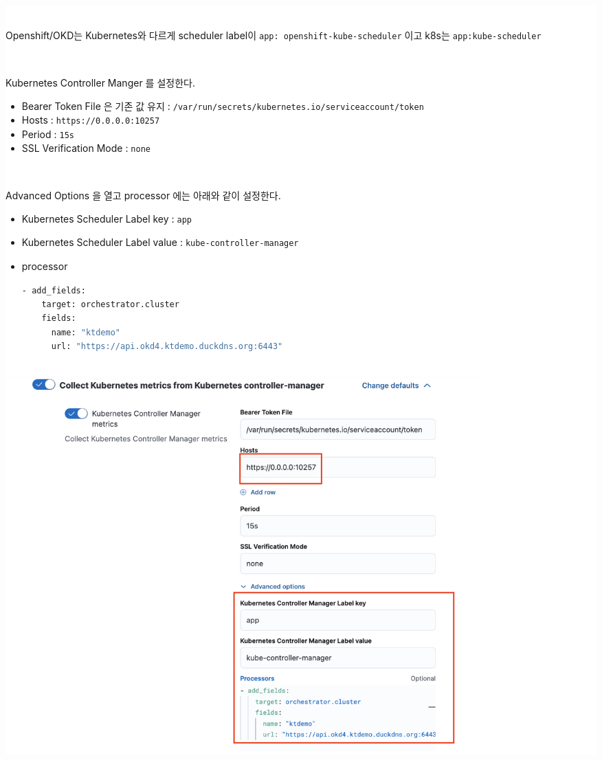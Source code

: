 <br/>

Openshift/OKD는 Kubernetes와 다르게 scheduler label이 `app: openshift-kube-scheduler` 이고 k8s는 `app:kube-scheduler`

<br/>

Kubernetes Controller Manger 를 설정한다.   
- Bearer Token File 은 기존 값 유지 : `/var/run/secrets/kubernetes.io/serviceaccount/token`
- Hosts : `https://0.0.0.0:10257`
- Period : `15s`
- SSL Verification Mode : `none`  

<br/>

Advanced Options 을 열고 processor 에는 아래와 같이 설정한다.      
- Kubernetes Scheduler Label key : `app`
- Kubernetes Scheduler Label value : `kube-controller-manager`
- processor

  ```bash
  - add_fields:
      target: orchestrator.cluster
      fields:
        name: "ktdemo"
        url: "https://api.okd4.ktdemo.duckdns.org:6443"
  ```  
<br/>

<img src="./assets/elastic_kubelet_metric_6.png" style="width: 80%; height: auto;"/>
